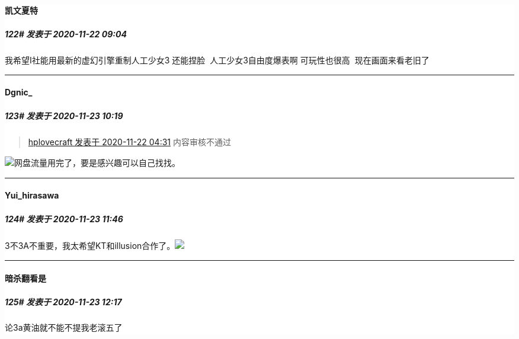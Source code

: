####  凯文夏特  
##### 122#       发表于 2020-11-22 09:04




我希望I社能用最新的虚幻引擎重制人工少女3 还能捏脸  人工少女3自由度爆表啊 可玩性也很高  现在画面来看老旧了







*****

####  Dgnic_  
##### 123#       发表于 2020-11-23 10:19



<blockquote><a href="httphttps://bbs.saraba1st.com/2b/forum.php?mod=redirect&amp;goto=findpost&amp;pid=49477376&amp;ptid=1973276" target="_blank">hplovecraft 发表于 2020-11-22 04:31</a>
内容审核不通过</blockquote>
<img src="https://static.saraba1st.com/image/smiley/face2017/007.png" referrerpolicy="no-referrer">网盘流量用完了，要是感兴趣可以自己找找。







*****

####  Yui_hirasawa  
##### 124#       发表于 2020-11-23 11:46




3不3A不重要，我太希望KT和illusion合作了。<img src="https://static.saraba1st.com/image/smiley/face2017/161.png" referrerpolicy="no-referrer">







*****

####  暗杀翻看是  
##### 125#       发表于 2020-11-23 12:17




论3a黄油就不能不提我老滚五了





                                             